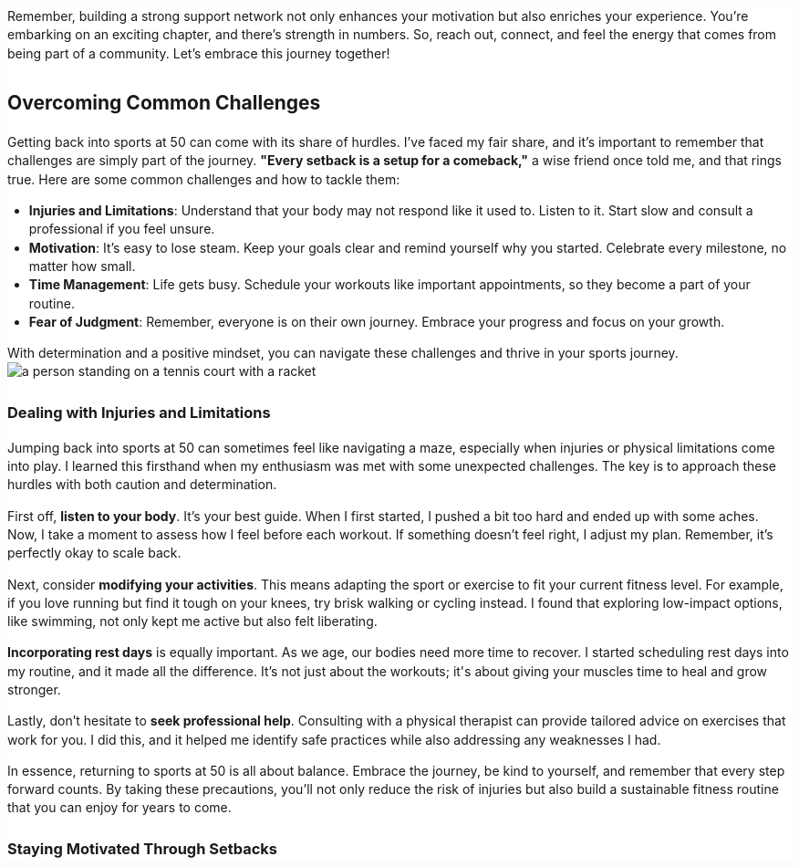Remember, building a strong support network not only enhances your motivation but also enriches your experience. You’re embarking on an exciting chapter, and there’s strength in numbers. So, reach out, connect, and feel the energy that comes from being part of a community. Let’s embrace this journey together!
## Overcoming Common Challenges

Getting back into sports at 50 can come with its share of hurdles. I’ve faced my fair share, and it’s important to remember that challenges are simply part of the journey. **"Every setback is a setup for a comeback,"** a wise friend once told me, and that rings true. Here are some common challenges and how to tackle them:

- **Injuries and Limitations**: Understand that your body may not respond like it used to. Listen to it. Start slow and consult a professional if you feel unsure.
- **Motivation**: It’s easy to lose steam. Keep your goals clear and remind yourself why you started. Celebrate every milestone, no matter how small.
- **Time Management**: Life gets busy. Schedule your workouts like important appointments, so they become a part of your routine.
- **Fear of Judgment**: Remember, everyone is on their own journey. Embrace your progress and focus on your growth.

With determination and a positive mindset, you can navigate these challenges and thrive in your sports journey. ![a person standing on a tennis court with a racket](/images/blog/beginner-fitness-programs/getting-back-to-sports-at-50/returning_to_sports_erUcICg2LYE.jpg "a person standing on a tennis court with a racket")
### Dealing with Injuries and Limitations

Jumping back into sports at 50 can sometimes feel like navigating a maze, especially when injuries or physical limitations come into play. I learned this firsthand when my enthusiasm was met with some unexpected challenges. The key is to approach these hurdles with both caution and determination.

First off, **listen to your body**. It’s your best guide. When I first started, I pushed a bit too hard and ended up with some aches. Now, I take a moment to assess how I feel before each workout. If something doesn’t feel right, I adjust my plan. Remember, it’s perfectly okay to scale back.

Next, consider **modifying your activities**. This means adapting the sport or exercise to fit your current fitness level. For example, if you love running but find it tough on your knees, try brisk walking or cycling instead. I found that exploring low-impact options, like swimming, not only kept me active but also felt liberating.

**Incorporating rest days** is equally important. As we age, our bodies need more time to recover. I started scheduling rest days into my routine, and it made all the difference. It’s not just about the workouts; it's about giving your muscles time to heal and grow stronger.

Lastly, don’t hesitate to **seek professional help**. Consulting with a physical therapist can provide tailored advice on exercises that work for you. I did this, and it helped me identify safe practices while also addressing any weaknesses I had.

In essence, returning to sports at 50 is all about balance. Embrace the journey, be kind to yourself, and remember that every step forward counts. By taking these precautions, you’ll not only reduce the risk of injuries but also build a sustainable fitness routine that you can enjoy for years to come.
### Staying Motivated Through Setbacks
